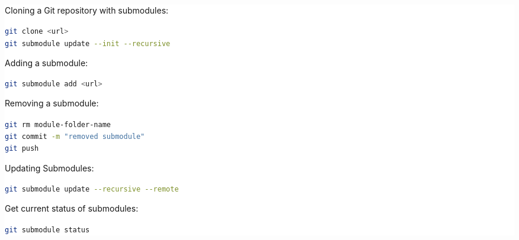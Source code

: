 
Cloning a Git repository with submodules:
```bash
git clone <url>
git submodule update --init --recursive
```


Adding a submodule:
```bash
git submodule add <url>
```

Removing a submodule:
```bash
git rm module-folder-name
git commit -m "removed submodule"
git push
```

Updating Submodules:
```bash
git submodule update --recursive --remote
```

Get current status of submodules:
```bash
git submodule status
```


